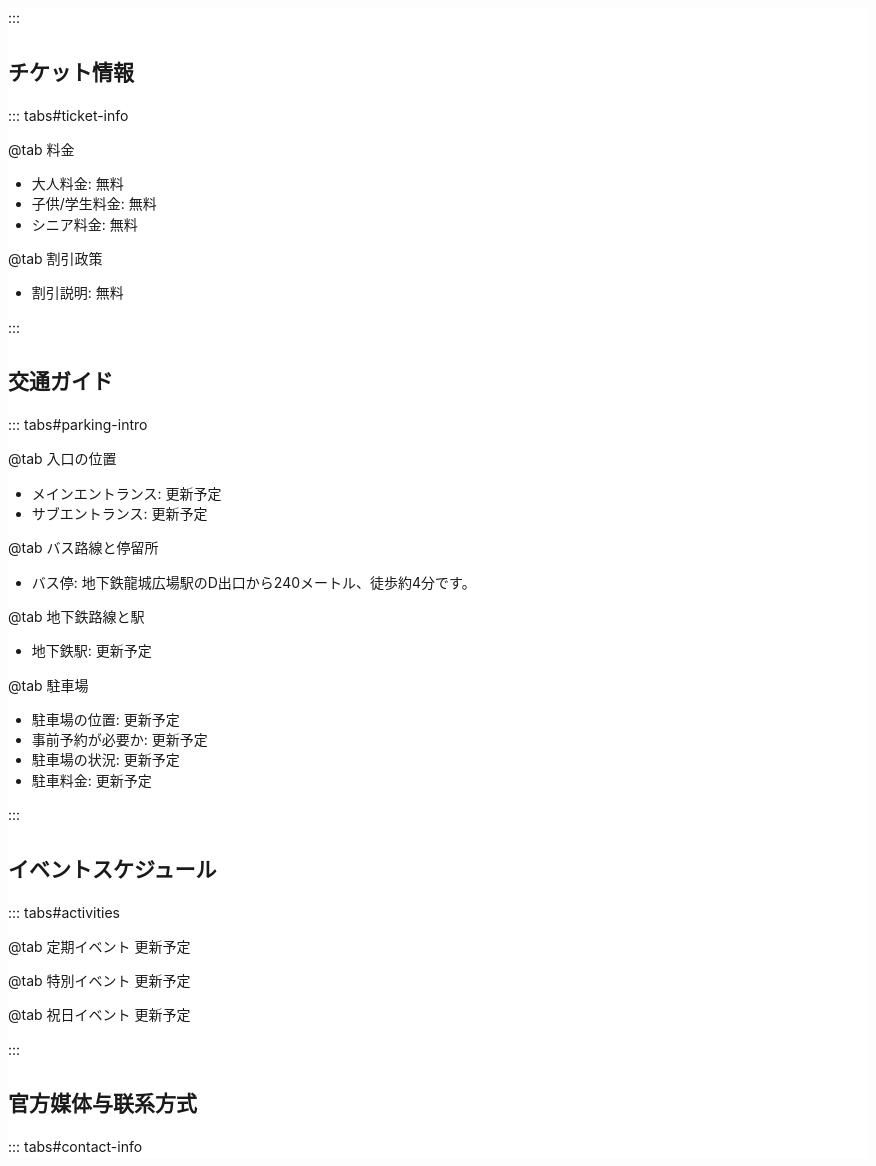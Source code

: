 :::

## チケット情報

::: tabs#ticket-info

@tab 料金
- 大人料金: 無料
- 子供/学生料金: 無料
- シニア料金: 無料

@tab 割引政策
- 割引説明: 無料

:::

## 交通ガイド

::: tabs#parking-intro

@tab 入口の位置
- メインエントランス: 更新予定
- サブエントランス: 更新予定

@tab バス路線と停留所
- バス停: 地下鉄龍城広場駅のD出口から240メートル、徒歩約4分です。

@tab 地下鉄路線と駅
- 地下鉄駅: 更新予定

@tab 駐車場
- 駐車場の位置: 更新予定
- 事前予約が必要か: 更新予定
- 駐車場の状況: 更新予定
- 駐車料金: 更新予定

:::

## イベントスケジュール

::: tabs#activities

@tab 定期イベント
更新予定

@tab 特別イベント
更新予定

@tab 祝日イベント
更新予定

:::

## 官方媒体与联系方式

::: tabs#contact-info
